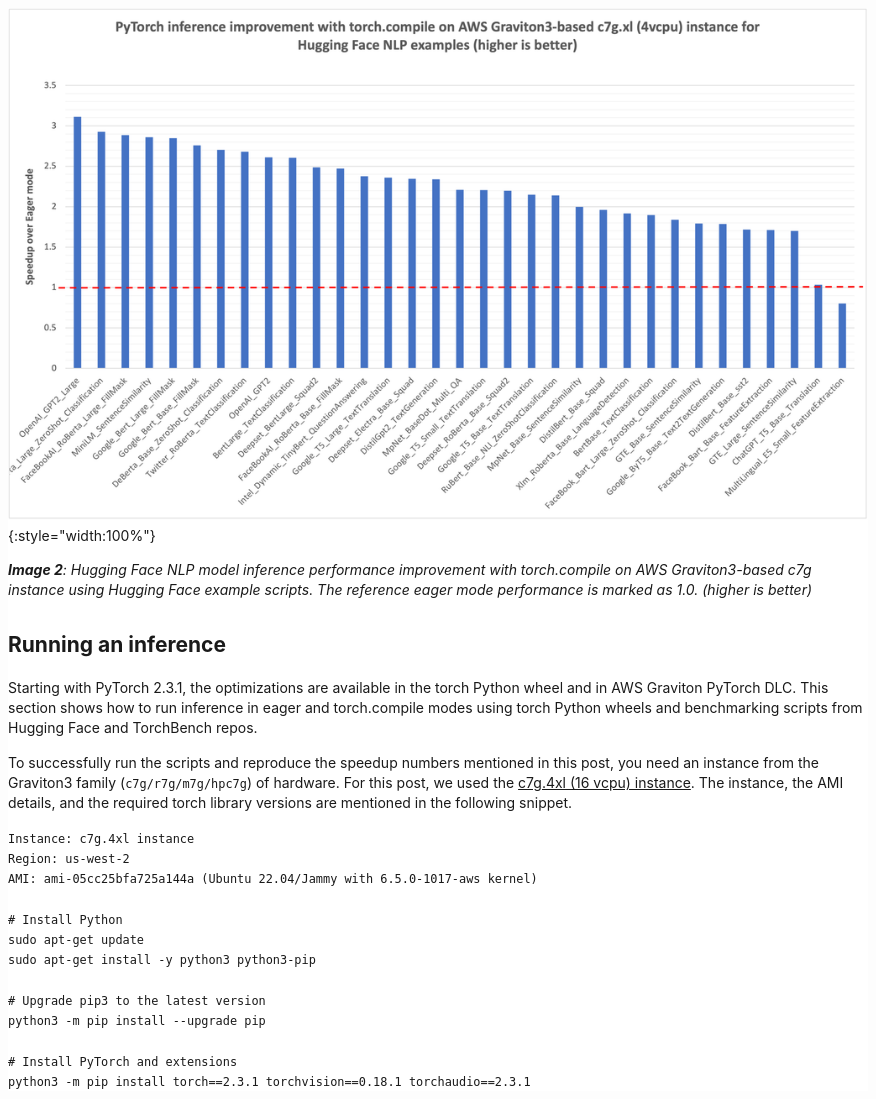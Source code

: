 ![Hugging Face NLP model inference performance improvement with torch.compile on AWS Graviton3-based c7g instance using Hugging Face example scripts](/assets/images/accelerated-pytorch-inference/fg2.png){:style="width:100%"}

_**Image 2**: Hugging Face NLP model inference performance improvement with torch.compile on AWS Graviton3-based c7g instance using Hugging Face example scripts. The reference eager mode performance is marked as 1.0. (higher is better)_


## Running an inference

Starting with PyTorch 2.3.1, the optimizations are available in the torch Python wheel and in AWS Graviton PyTorch DLC. This section shows how to run inference in eager and torch.compile modes using torch Python wheels and benchmarking scripts from Hugging Face and TorchBench repos.

To successfully run the scripts and reproduce the speedup numbers mentioned in this post, you need an instance from the Graviton3 family (`c7g/r7g/m7g/hpc7g`) of hardware. For this post, we used the [c7g.4xl (16 vcpu) instance](https://aws.amazon.com/ec2/instance-types/c7g/). The instance, the AMI details, and the required torch library versions are mentioned in the following snippet.

```
Instance: c7g.4xl instance
Region: us-west-2
AMI: ami-05cc25bfa725a144a﻿ (Ubuntu 22.04/Jammy with 6.5.0-1017-aws kernel)

# Install Python
sudo apt-get update
sudo apt-get install -y python3 python3-pip

# Upgrade pip3 to the latest version
python3 -m pip install --upgrade pip

# Install PyTorch and extensions
python3 -m pip install torch==2.3.1 torchvision==0.18.1 torchaudio==2.3.1
```

